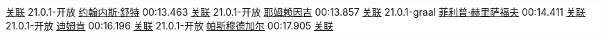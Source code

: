 <td><a href="https://github.com/gunnarmorling/1brc/blob/main/src/main/java/dev/morling/onebrc/CalculateAverage_jotschi.java"><font style="vertical-align: inherit;"><font style="vertical-align: inherit;">关联</font></font></a></td>
<td><font style="vertical-align: inherit;"><font style="vertical-align: inherit;">21.0.1-开放</font></font></td>
<td><a href="https://github.com/Jotschi"><font style="vertical-align: inherit;"><font style="vertical-align: inherit;">约翰内斯·舒特</font></font></a></td>
</tr>
<tr>
<td></td>
<td><font style="vertical-align: inherit;"><font style="vertical-align: inherit;">00:13.463</font></font></td>
<td><a href="https://github.com/gunnarmorling/1brc/blob/main/src/main/java/dev/morling/onebrc/CalculateAverage_yemreinci.java"><font style="vertical-align: inherit;"><font style="vertical-align: inherit;">关联</font></font></a></td>
<td><font style="vertical-align: inherit;"><font style="vertical-align: inherit;">21.0.1-开放</font></font></td>
<td><a href="https://github.com/yemreinci"><font style="vertical-align: inherit;"><font style="vertical-align: inherit;">耶姆赖因吉</font></font></a></td>
</tr>
<tr>
<td></td>
<td><font style="vertical-align: inherit;"><font style="vertical-align: inherit;">00:13.857</font></font></td>
<td><a href="https://github.com/gunnarmorling/1brc/blob/main/src/main/java/dev/morling/onebrc/CalculateAverage_filiphr.java"><font style="vertical-align: inherit;"><font style="vertical-align: inherit;">关联</font></font></a></td>
<td><font style="vertical-align: inherit;"><font style="vertical-align: inherit;">21.0.1-graal</font></font></td>
<td><a href="https://github.com/filiphr"><font style="vertical-align: inherit;"><font style="vertical-align: inherit;">菲利普·赫里萨福夫</font></font></a></td>
</tr>
<tr>
<td></td>
<td><font style="vertical-align: inherit;"><font style="vertical-align: inherit;">00:14.411</font></font></td>
<td><a href="https://github.com/gunnarmorling/1brc/blob/main/src/main/java/dev/morling/onebrc/CalculateAverage_deemkeen.java"><font style="vertical-align: inherit;"><font style="vertical-align: inherit;">关联</font></font></a></td>
<td><font style="vertical-align: inherit;"><font style="vertical-align: inherit;">21.0.1-开放</font></font></td>
<td><a href="https://github.com/deemkeen"><font style="vertical-align: inherit;"><font style="vertical-align: inherit;">迪姆肯</font></font></a></td>
</tr>
<tr>
<td></td>
<td><font style="vertical-align: inherit;"><font style="vertical-align: inherit;">00:16.196</font></font></td>
<td><a href="https://github.com/gunnarmorling/1brc/blob/main/src/main/java/dev/morling/onebrc/CalculateAverage_artpar.java"><font style="vertical-align: inherit;"><font style="vertical-align: inherit;">关联</font></font></a></td>
<td><font style="vertical-align: inherit;"><font style="vertical-align: inherit;">21.0.1-开放</font></font></td>
<td><a href="https://github.com/artpar"><font style="vertical-align: inherit;"><font style="vertical-align: inherit;">帕斯穆德加尔</font></font></a></td>
</tr>
<tr>
<td></td>
<td><font style="vertical-align: inherit;"><font style="vertical-align: inherit;">00:17.905</font></font></td>
<td><a href="https://github.com/gunnarmorling/1brc/blob/main/src/main/java/dev/morling/onebrc/CalculateAverage_lawrey.java"><font style="vertical-align: inherit;"><font style="vertical-align: inherit;">关联</font></font></a></td>